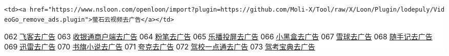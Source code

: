     <td><a href="https://www.nsloon.com/openloon/import?plugin=https://github.com/Moli-X/Tool/raw/X/Loon/Plugin/lodepuly/VideoGo_remove_ads.plugin">萤石云视频去广告</a></td>
  </tr>
  <tr>
    <td>062</td>
    <td><a href="https://www.nsloon.com/openloon/import?plugin=https://github.com/Moli-X/Tool/raw/X/Loon/Plugin/lodepuly/FlyerTea_remove_ads.plugin">飞客去广告</a></td>
  </tr>
  <tr>
    <td>063</td>
    <td><a href="https://www.nsloon.com/openloon/import?plugin=https://github.com/Moli-X/Tool/raw/X/Loon/Plugin/lodepuly/ShouYinTongMerchant_remove_ads.plugin">收银通商户端去广告</a></td>
  </tr>
  <tr>
    <td>064</td>
    <td><a href="https://www.nsloon.com/openloon/import?plugin=https://github.com/Moli-X/Tool/raw/X/Loon/Plugin/lodepuly/FenBi_remove_ads.plugin">粉笔去广告</a></td>
  </tr>
  <tr>
    <td>065</td>
    <td><a href="https://www.nsloon.com/openloon/import?plugin=https://github.com/Moli-X/Tool/raw/X/Loon/Plugin/lodepuly/TV_Assistant_remove_ads.plugin">乐播投屏去广告</a></td>
  </tr>
  <tr>
    <td>066</td>
    <td><a href="https://www.nsloon.com/openloon/import?plugin=https://github.com/Moli-X/Tool/raw/X/Loon/Plugin/lodepuly/XiaoHeiHe_remove_ads.plugin">小黑盒去广告</a></td>
  </tr>
  <tr>
    <td>067</td>
    <td><a href="https://www.nsloon.com/openloon/import?plugin=https://github.com/Moli-X/Tool/raw/X/Loon/Plugin/lodepuly/Snowball_remove_ads.plugin">雪球去广告</a></td>
  </tr>
  <tr>
    <td>068</td>
    <td><a href="https://www.nsloon.com/openloon/import?plugin=https://github.com/Moli-X/Tool/raw/X/Loon/Plugin/lodepuly/KingdeeMyMoney_remove_ads.plugin">随手记去广告</a></td>
  </tr>
  <tr>
    <td>069</td>
    <td><a href="https://www.nsloon.com/openloon/import?plugin=https://github.com/Moli-X/Tool/raw/X/Loon/Plugin/lodepuly/XunLei_remove_ads.plugin">迅雷去广告</a></td>
  </tr>
  <tr>
    <td>070</td>
    <td><a href="https://www.nsloon.com/openloon/import?plugin=https://github.com/Moli-X/Tool/raw/X/Loon/Plugin/lodepuly/ShuQiCenterReader_remove_ads.plugin">书旗小说去广告</a></td>
  </tr>
  <tr>
    <td>071</td>
    <td><a href="https://www.nsloon.com/openloon/import?plugin=https://github.com/Moli-X/Tool/raw/X/Loon/Plugin/lodepuly/QuarkBrowser_remove_ads.plugin">夸克去广告</a></td>
  </tr>
  <tr>
    <td>072</td>
    <td><a href="https://www.nsloon.com/openloon/import?plugin=https://github.com/Moli-X/Tool/raw/X/Loon/Plugin/lodepuly/JiaXiaoDrive_remove_ads.plugin">驾校一点通去广告</a></td>
  </tr>
  <tr>
    <td>073</td>
    <td><a href="https://www.nsloon.com/openloon/import?plugin=https://github.com/Moli-X/Tool/raw/X/Loon/Plugin/lodepuly/JiaKaoBaoDian_remove_ads.plugin">驾考宝典去广告</a></td>
  </tr>
  <tr>
